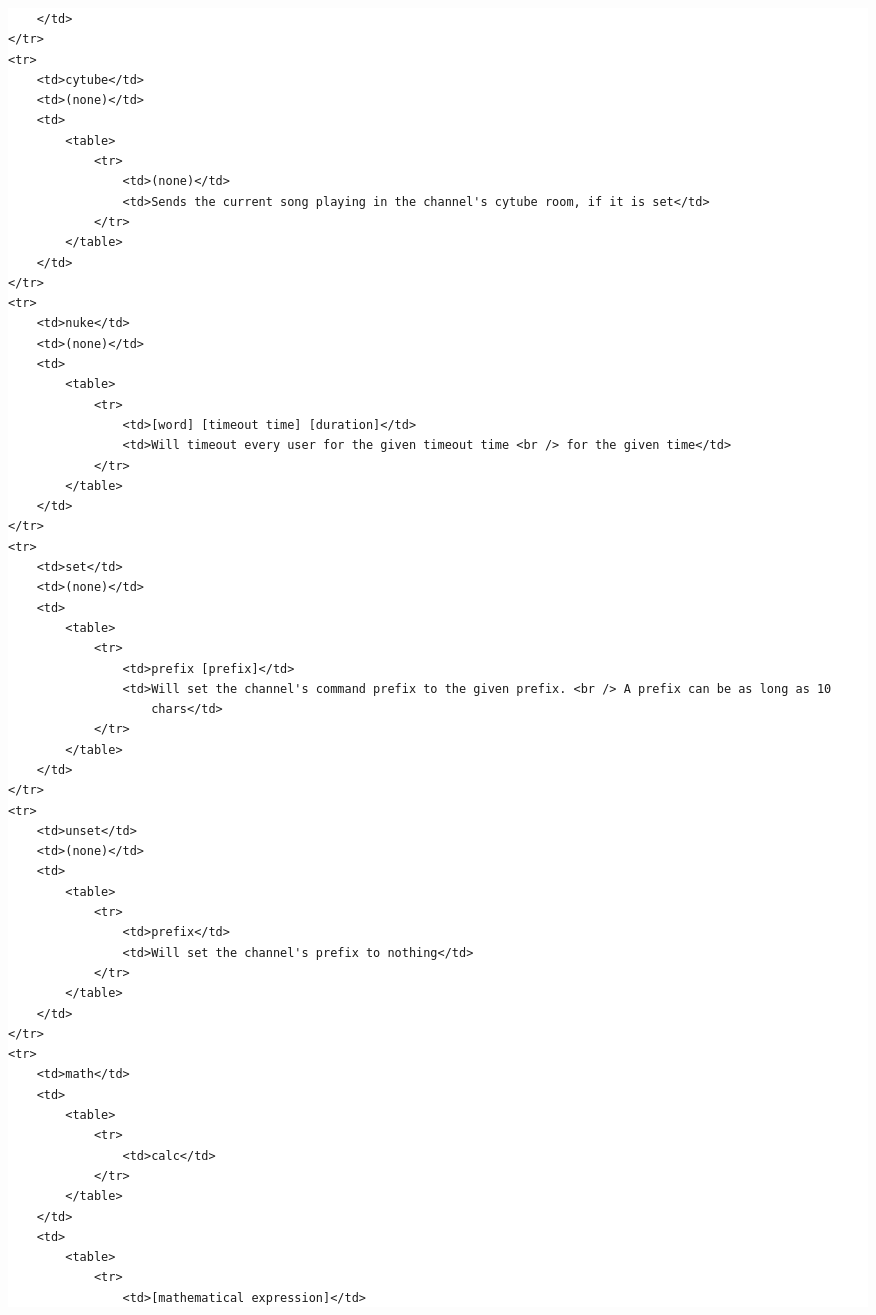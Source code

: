         </td>
    </tr>
    <tr>
        <td>cytube</td>
        <td>(none)</td>
        <td>
            <table>
                <tr>
                    <td>(none)</td>
                    <td>Sends the current song playing in the channel's cytube room, if it is set</td>
                </tr>
            </table>
        </td>
    </tr>
    <tr>
        <td>nuke</td>
        <td>(none)</td>
        <td>
            <table>
                <tr>
                    <td>[word] [timeout time] [duration]</td>
                    <td>Will timeout every user for the given timeout time <br /> for the given time</td>
                </tr>
            </table>
        </td>
    </tr>
    <tr>
        <td>set</td>
        <td>(none)</td>
        <td>
            <table>
                <tr>
                    <td>prefix [prefix]</td>
                    <td>Will set the channel's command prefix to the given prefix. <br /> A prefix can be as long as 10
                        chars</td>
                </tr>
            </table>
        </td>
    </tr>
    <tr>
        <td>unset</td>
        <td>(none)</td>
        <td>
            <table>
                <tr>
                    <td>prefix</td>
                    <td>Will set the channel's prefix to nothing</td>
                </tr>
            </table>
        </td>
    </tr>
    <tr>
        <td>math</td>
        <td>
            <table>
                <tr>
                    <td>calc</td>
                </tr>
            </table>
        </td>
        <td>
            <table>
                <tr>
                    <td>[mathematical expression]</td>